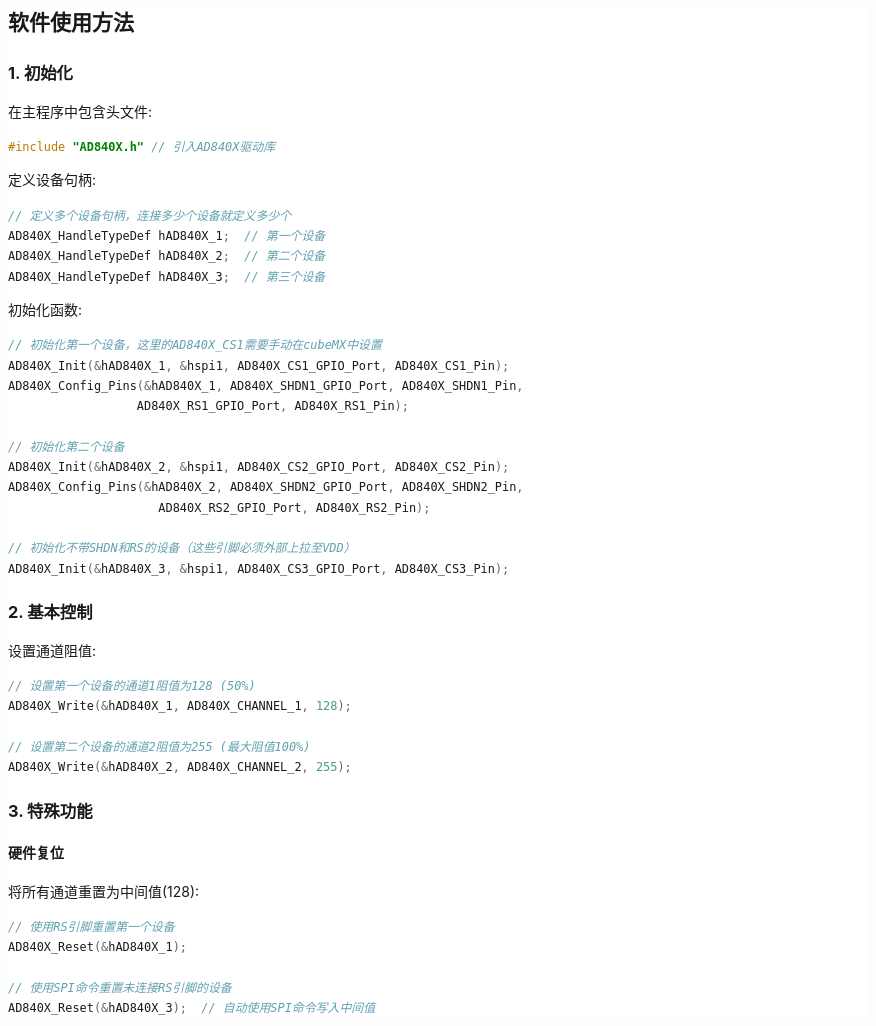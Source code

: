 ## 软件使用方法

### 1. 初始化

在主程序中包含头文件:
```c
#include "AD840X.h" // 引入AD840X驱动库
```

定义设备句柄:
```c
// 定义多个设备句柄，连接多少个设备就定义多少个
AD840X_HandleTypeDef hAD840X_1;  // 第一个设备
AD840X_HandleTypeDef hAD840X_2;  // 第二个设备
AD840X_HandleTypeDef hAD840X_3;  // 第三个设备
```

初始化函数:
```c
// 初始化第一个设备，这里的AD840X_CS1需要手动在cubeMX中设置
AD840X_Init(&hAD840X_1, &hspi1, AD840X_CS1_GPIO_Port, AD840X_CS1_Pin);
AD840X_Config_Pins(&hAD840X_1, AD840X_SHDN1_GPIO_Port, AD840X_SHDN1_Pin,
                  AD840X_RS1_GPIO_Port, AD840X_RS1_Pin);

// 初始化第二个设备
AD840X_Init(&hAD840X_2, &hspi1, AD840X_CS2_GPIO_Port, AD840X_CS2_Pin);
AD840X_Config_Pins(&hAD840X_2, AD840X_SHDN2_GPIO_Port, AD840X_SHDN2_Pin,
                     AD840X_RS2_GPIO_Port, AD840X_RS2_Pin);

// 初始化不带SHDN和RS的设备（这些引脚必须外部上拉至VDD）
AD840X_Init(&hAD840X_3, &hspi1, AD840X_CS3_GPIO_Port, AD840X_CS3_Pin);
```

### 2. 基本控制

设置通道阻值:
```c
// 设置第一个设备的通道1阻值为128 (50%)
AD840X_Write(&hAD840X_1, AD840X_CHANNEL_1, 128);

// 设置第二个设备的通道2阻值为255 (最大阻值100%)
AD840X_Write(&hAD840X_2, AD840X_CHANNEL_2, 255);
```

### 3. 特殊功能

#### 硬件复位
将所有通道重置为中间值(128):
```c
// 使用RS引脚重置第一个设备
AD840X_Reset(&hAD840X_1);

// 使用SPI命令重置未连接RS引脚的设备
AD840X_Reset(&hAD840X_3);  // 自动使用SPI命令写入中间值
```
